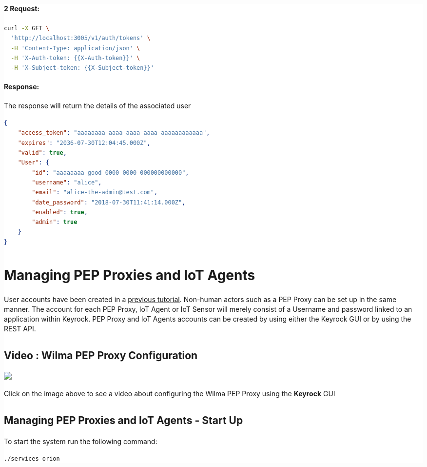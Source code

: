 #### 2 Request:

```bash
curl -X GET \
  'http://localhost:3005/v1/auth/tokens' \
  -H 'Content-Type: application/json' \
  -H 'X-Auth-token: {{X-Auth-token}}' \
  -H 'X-Subject-token: {{X-Subject-token}}'
```

#### Response:

The response will return the details of the associated user

```json
{
    "access_token": "aaaaaaaa-aaaa-aaaa-aaaa-aaaaaaaaaaaa",
    "expires": "2036-07-30T12:04:45.000Z",
    "valid": true,
    "User": {
        "id": "aaaaaaaa-good-0000-0000-000000000000",
        "username": "alice",
        "email": "alice-the-admin@test.com",
        "date_password": "2018-07-30T11:41:14.000Z",
        "enabled": true,
        "admin": true
    }
}
```

# Managing PEP Proxies and IoT Agents

User accounts have been created in a
[previous tutorial](identity-management.md). Non-human actors such as a PEP
Proxy can be set up in the same manner. The account for each PEP Proxy, IoT
Agent or IoT Sensor will merely consist of a Username and password linked to an
application within Keyrock. PEP Proxy and IoT Agents accounts can be created by
using either the Keyrock GUI or by using the REST API.

## Video : Wilma PEP Proxy Configuration

[![](http://img.youtube.com/vi/b4sYU78skrw/0.jpg)](https://www.youtube.com/watch?v=b4sYU78skrw "PEP Proxy Configuration")

Click on the image above to see a video about configuring the Wilma PEP Proxy
using the **Keyrock** GUI

## Managing PEP Proxies and IoT Agents - Start Up

To start the system run the following command:

```bash
./services orion
```
